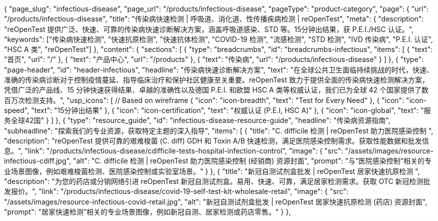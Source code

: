 {
    "page_slug": "infectious-disease",
    "page_url": "/products/infectious-disease",
  "pageType": "product-category",
  "page": {
    "url": "/products/infectious-disease",
    "title": "传染病快速检测 | 呼吸道、消化道、性传播疾病检测 | reOpenTest",
    "meta": {
      "description": "reOpenTest 提供广泛、快速、可靠的传染病快速诊断解决方案，涵盖呼吸道感染、STD 等。15分钟出结果，获 P.E.I./HSC 认证。",
      "keywords": ["传染病快速检测", "快速抗原检测", "快速抗体检测", "COVID-19 检测", "流感检测", "STD 检测", "IVD 传染病", "P.E.I. 认证", "HSC A 类", "reOpenTest"]
    },
    "content": {
      "sections": [
        {
          "type": "breadcrumbs",
          "id": "breadcrumbs-infectious",
          "items": [
            { "text": "首页", "url": "/" },
            { "text": "产品中心", "url": "/products" },
            { "text": "传染病", "url": "/products/infectious-disease" }
          ]
        },
        {
          "type": "page-header",
          "id": "header-infectious",
          "headline": "传染病快速诊断解决方案",
          "text": "在全球公共卫生面临持续挑战的时代，快速、准确的传染病诊断对于控制疫情蔓延、指导临床治疗和保护社区健康至关重要。reOpenTest 致力于提供全面的传染病快速检测解决方案，凭借广泛的产品线、15 分钟快速获得结果、卓越的准确性以及德国 P.E.I. 和欧盟 HSC A 类等权威认证，我们已为全球 42 个国家提供了数百万次检测支持。",
          "usp_icons": [ // Based on wireframe
            { "icon": "icon-breadth", "text": "Test for Every Need" },
            { "icon": "icon-speed", "text": "15分钟出结果" },
            { "icon": "icon-certification", "text": "权威认证 (P.E.I, HSC A)" },
            { "icon": "icon-global", "text": "服务全球42国" }
          ]
        },
        {
          "type": "resource_guide",
          "id": "infectious-disease-resource-guide",
          "headline": "传染病资源指南",
          "subheadline": "探索我们的专业资源，获取特定主题的深入指导",
          "items": [
            {
              "title": "C. difficile 检测 | reOpenTest 助力医院感染控制 ",
              "description": "reOpenTest 提供可靠的艰难梭菌 (C. diff) GDH 和 Toxin A/B 快速检测，满足医院感染控制需求。获取性能数据和批发信息。",
              "link": "/products/infectious-disease/cdifficile-tests-hospital-infection-control",
              "image": {
                "src": "/assets/images/resource-infectious-cdiff.jpg",
                "alt": "C. difficile 检测 | reOpenTest 助力医院感染控制 (经销商) 资源封面",
                "prompt": "与“医院感染控制”相关的专业场景图像，例如艰难梭菌检测、医院感染控制或实验室场景。"
              }
            },
            {
              "title": "新冠自测试剂盒批发 | reOpenTest 居家快速抗原检测 ",
              "description": "为您的药店或分销网络引进 reOpenTest 新冠自测试剂盒。易用、快速、可靠，满足居家检测需求。获取 OTC 新冠检测批发报价。",
              "link": "/products/infectious-disease/covid-19-self-test-kit-wholesale-retail",
              "image": {
                "src": "/assets/images/resource-infectious-covid-retail.jpg",
                "alt": "新冠自测试剂盒批发 | reOpenTest 居家快速抗原检测 (药店) 资源封面",
                "prompt": "居家快速检测”相关的专业场景图像，例如新冠自测、居家检测或药店零售。"
              }
            },
           